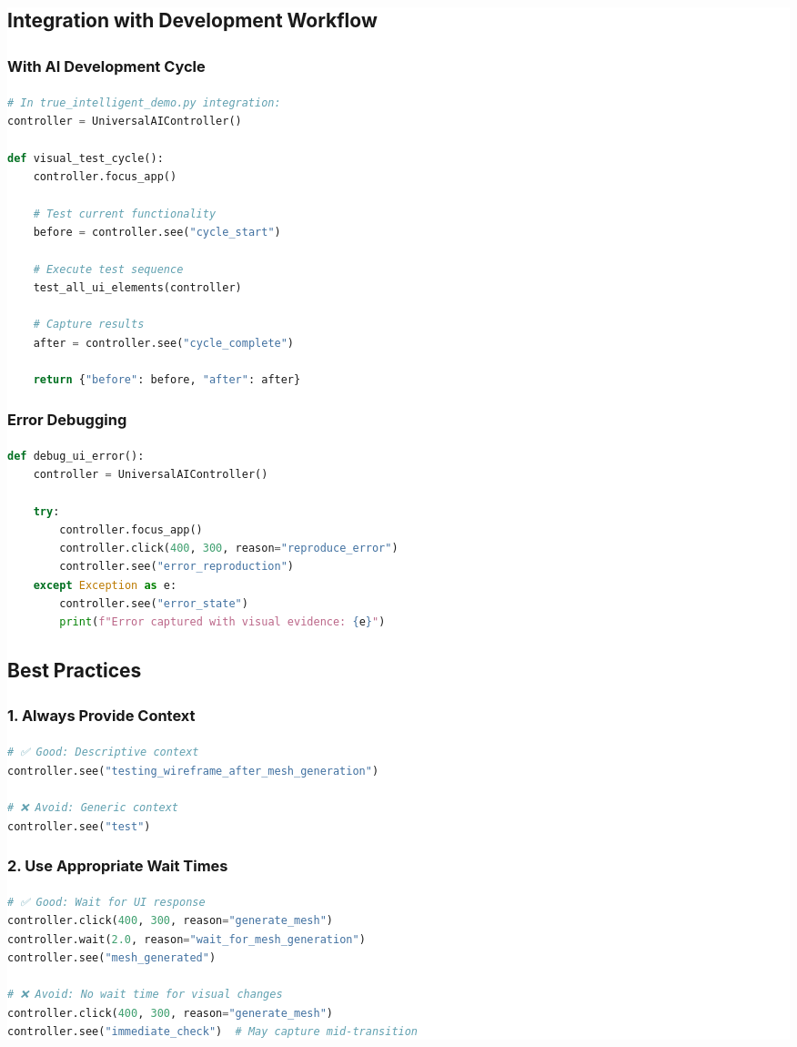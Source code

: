 ## Integration with Development Workflow

### With AI Development Cycle
```python
# In true_intelligent_demo.py integration:
controller = UniversalAIController()

def visual_test_cycle():
    controller.focus_app()
    
    # Test current functionality
    before = controller.see("cycle_start")
    
    # Execute test sequence
    test_all_ui_elements(controller)
    
    # Capture results
    after = controller.see("cycle_complete")
    
    return {"before": before, "after": after}
```

### Error Debugging
```python
def debug_ui_error():
    controller = UniversalAIController()
    
    try:
        controller.focus_app()
        controller.click(400, 300, reason="reproduce_error")
        controller.see("error_reproduction")
    except Exception as e:
        controller.see("error_state")
        print(f"Error captured with visual evidence: {e}")
```

## Best Practices

### 1. Always Provide Context
```python
# ✅ Good: Descriptive context
controller.see("testing_wireframe_after_mesh_generation")

# ❌ Avoid: Generic context  
controller.see("test")
```

### 2. Use Appropriate Wait Times
```python
# ✅ Good: Wait for UI response
controller.click(400, 300, reason="generate_mesh")
controller.wait(2.0, reason="wait_for_mesh_generation")
controller.see("mesh_generated")

# ❌ Avoid: No wait time for visual changes
controller.click(400, 300, reason="generate_mesh")
controller.see("immediate_check")  # May capture mid-transition
```
